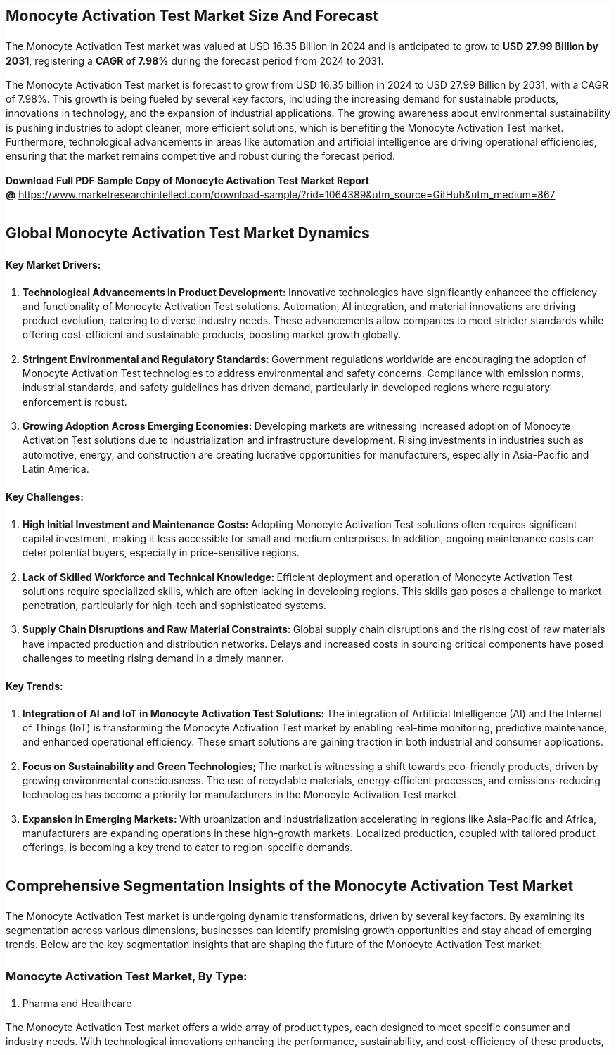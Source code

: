 <h2>Monocyte Activation Test Market Size And Forecast</h2><p>The Monocyte Activation Test market was valued at USD 16.35 Billion in 2024 and is anticipated to grow to <strong>USD 27.99 Billion by 2031</strong>, registering a <strong>CAGR of 7.98%</strong> during the forecast period from 2024 to 2031.</p><p>The Monocyte Activation Test market is forecast to grow from USD 16.35 billion in 2024 to USD 27.99 Billion by 2031, with a CAGR of 7.98%. This growth is being fueled by several key factors, including the increasing demand for sustainable products, innovations in technology, and the expansion of industrial applications. The growing awareness about environmental sustainability is pushing industries to adopt cleaner, more efficient solutions, which is benefiting the Monocyte Activation Test market. Furthermore, technological advancements in areas like automation and artificial intelligence are driving operational efficiencies, ensuring that the market remains competitive and robust during the forecast period.</p><p><strong>Download Full PDF Sample Copy of Monocyte Activation Test Market Report @</strong>&nbsp;<a href="https://www.marketresearchintellect.com/download-sample/?rid=1064389&amp;utm_source=GitHub&amp;utm_medium=867">https://www.marketresearchintellect.com/download-sample/?rid=1064389&amp;utm_source=GitHub&amp;utm_medium=867</a></p><h2>Global Monocyte Activation Test Market Dynamics</h2><h4><strong>Key Market Drivers:</strong></h4><ol><li><p><strong>Technological Advancements in Product Development:&nbsp;</strong>Innovative technologies have significantly enhanced the efficiency and functionality of Monocyte Activation Test solutions. Automation, AI integration, and material innovations are driving product evolution, catering to diverse industry needs. These advancements allow companies to meet stricter standards while offering cost-efficient and sustainable products, boosting market growth globally.</p></li><li><p><strong>Stringent Environmental and Regulatory Standards:&nbsp;</strong>Government regulations worldwide are encouraging the adoption of Monocyte Activation Test technologies to address environmental and safety concerns. Compliance with emission norms, industrial standards, and safety guidelines has driven demand, particularly in developed regions where regulatory enforcement is robust.</p></li><li><p><strong>Growing Adoption Across Emerging Economies:&nbsp;</strong>Developing markets are witnessing increased adoption of Monocyte Activation Test solutions due to industrialization and infrastructure development. Rising investments in industries such as automotive, energy, and construction are creating lucrative opportunities for manufacturers, especially in Asia-Pacific and Latin America.</p></li></ol><h4><strong>Key Challenges:</strong></h4><ol><li><p><strong>High Initial Investment and Maintenance Costs:&nbsp;</strong>Adopting Monocyte Activation Test solutions often requires significant capital investment, making it less accessible for small and medium enterprises. In addition, ongoing maintenance costs can deter potential buyers, especially in price-sensitive regions.</p></li><li><p><strong>Lack of Skilled Workforce and Technical Knowledge:&nbsp;</strong>Efficient deployment and operation of Monocyte Activation Test solutions require specialized skills, which are often lacking in developing regions. This skills gap poses a challenge to market penetration, particularly for high-tech and sophisticated systems.</p></li><li><p><strong>Supply Chain Disruptions and Raw Material Constraints:&nbsp;</strong>Global supply chain disruptions and the rising cost of raw materials have impacted production and distribution networks. Delays and increased costs in sourcing critical components have posed challenges to meeting rising demand in a timely manner.</p></li></ol><h4><strong>Key Trends:</strong></h4><ol><li><p><strong>Integration of AI and IoT in Monocyte Activation Test Solutions:&nbsp;</strong>The integration of Artificial Intelligence (AI) and the Internet of Things (IoT) is transforming the Monocyte Activation Test market by enabling real-time monitoring, predictive maintenance, and enhanced operational efficiency. These smart solutions are gaining traction in both industrial and consumer applications.</p></li><li><p><strong>Focus on Sustainability and Green Technologies;&nbsp;</strong>The market is witnessing a shift towards eco-friendly products, driven by growing environmental consciousness. The use of recyclable materials, energy-efficient processes, and emissions-reducing technologies has become a priority for manufacturers in the Monocyte Activation Test market.</p></li><li><p><strong>Expansion in Emerging Markets:&nbsp;</strong>With urbanization and industrialization accelerating in regions like Asia-Pacific and Africa, manufacturers are expanding operations in these high-growth markets. Localized production, coupled with tailored product offerings, is becoming a key trend to cater to region-specific demands.</p></li></ol><div class="article-main__content" data-test-id="publishing-text-block"><h2>Comprehensive Segmentation Insights of the Monocyte Activation Test Market</h2><p>The Monocyte Activation Test market is undergoing dynamic transformations, driven by several key factors. By examining its segmentation across various dimensions, businesses can identify promising growth opportunities and stay ahead of emerging trends. Below are the key segmentation insights that are shaping the future of the Monocyte Activation Test market:</p><h3><strong>Monocyte Activation Test Market, By Type:<br /></strong></h3><ol><li>Pharma and Healthcare</li></ol><p>The Monocyte Activation Test market offers a wide array of product types, each designed to meet specific consumer and industry needs. With technological innovations enhancing the performance, sustainability, and cost-efficiency of these products,